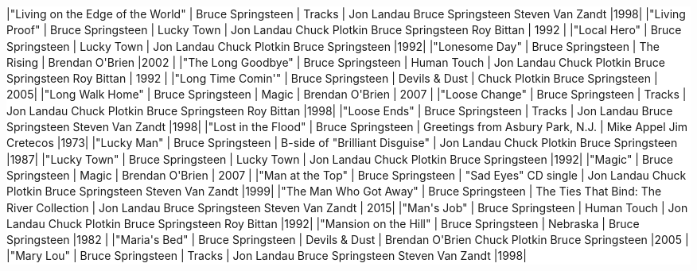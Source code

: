 |"Living on the Edge of the World"	                                          | Bruce Springsteen                                                                     | 	Tracks	                                                        | Jon Landau Bruce Springsteen Steven Van Zandt	                        |1998|
|"Living Proof"	                                                             | Bruce Springsteen                                                                     | 	Lucky Town	                                                    | Jon Landau Chuck Plotkin Bruce Springsteen Roy Bittan                 |	1992	|
|"Local Hero"                                                                | 	Bruce Springsteen                                                                    | 	Lucky Town                                                     | 	Jon Landau Chuck Plotkin Bruce Springsteen	                          |1992|
|"Lonesome Day"	                                                             | Bruce Springsteen	                                                                    | The Rising	                                                     | Brendan O'Brien	                                                      |2002	|
|"The Long Goodbye"	                                                         | Bruce Springsteen                                                                     | 	Human Touch	                                                   | Jon Landau Chuck Plotkin Bruce Springsteen Roy Bittan                 |	1992	|
|"Long Time Comin'"                                                          | 	Bruce Springsteen                                                                    | 	Devils & Dust                                                  | 	Chuck Plotkin Bruce Springsteen                                      |	2005|
|"Long Walk Home"                                                            | 	Bruce Springsteen                                                                    | 	Magic	                                                         | Brendan O'Brien                                                       |	2007	|
|"Loose Change"	                                                             | Bruce Springsteen                                                                     | 	Tracks	                                                        | Jon Landau Chuck Plotkin Bruce Springsteen Roy Bittan	                |1998|
|"Loose Ends"	                                                               | Bruce Springsteen	                                                                    | Tracks	                                                         | Jon Landau Bruce Springsteen Steven Van Zandt	                        |1998|
|"Lost in the Flood"	                                                        | Bruce Springsteen	                                                                    | Greetings from Asbury Park, N.J.                                | 	Mike Appel Jim Cretecos	                                             |1973|
|"Lucky Man"                                                                 | 	Bruce Springsteen                                                                    | 	B-side of "Brilliant Disguise"                                 | 	Jon Landau Chuck Plotkin Bruce Springsteen	                          |1987|
|"Lucky Town"	                                                               | Bruce Springsteen                                                                     | 	Lucky Town	                                                    | Jon Landau Chuck Plotkin Bruce Springsteen	                           |1992|
|"Magic"	                                                                    | Bruce Springsteen                                                                     | 	Magic	                                                         | Brendan O'Brien                                                       |	2007	|
|"Man at the Top"	                                                           | Bruce Springsteen	                                                                    | "Sad Eyes" CD single	                                           | Jon Landau Chuck Plotkin Bruce Springsteen Steven Van Zandt	          |1999|
|"The Man Who Got Away"	                                                     | Bruce Springsteen                                                                     | 	The Ties That Bind: The River Collection                       | 	Jon Landau Bruce Springsteen Steven Van Zandt                        |	2015|
|"Man's Job"                                                                 | 	Bruce Springsteen	                                                                   | Human Touch	                                                    | Jon Landau Chuck Plotkin Bruce Springsteen Roy Bittan	                |1992|
|"Mansion on the Hill"	                                                      | Bruce Springsteen	                                                                    | Nebraska	                                                       | Bruce Springsteen	                                                    |1982	|
|"Maria's Bed"	                                                              | Bruce Springsteen	                                                                    | Devils & Dust	                                                  | Brendan O'Brien Chuck Plotkin Bruce Springsteen	                      |2005	|
|"Mary Lou"                                                                  | 	Bruce Springsteen	                                                                   | Tracks	                                                         | Jon Landau Bruce Springsteen Steven Van Zandt	                        |1998|